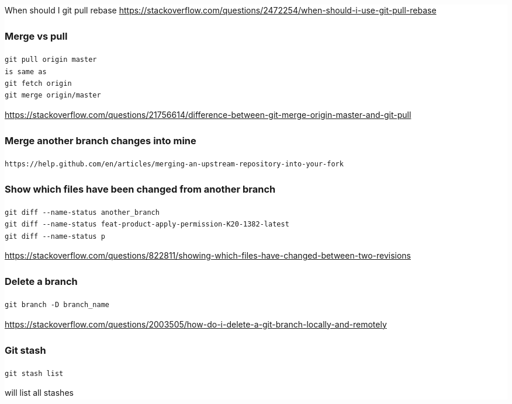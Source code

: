 
When should I git pull rebase
https://stackoverflow.com/questions/2472254/when-should-i-use-git-pull-rebase








### Merge vs pull
```
git pull origin master
is same as
git fetch origin
git merge origin/master
```
https://stackoverflow.com/questions/21756614/difference-between-git-merge-origin-master-and-git-pull







### Merge another branch changes into mine
```
https://help.github.com/en/articles/merging-an-upstream-repository-into-your-fork
```







### Show which files have been changed from another branch
```
git diff --name-status another_branch
git diff --name-status feat-product-apply-permission-K20-1382-latest
git diff --name-status p
```
https://stackoverflow.com/questions/822811/showing-which-files-have-changed-between-two-revisions






### Delete a branch
```
git branch -D branch_name
```
https://stackoverflow.com/questions/2003505/how-do-i-delete-a-git-branch-locally-and-remotely







### Git stash
```
git stash list
```
will list all stashes
